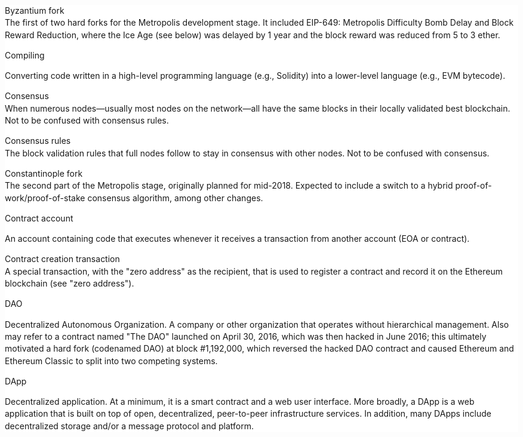 Byzantium fork  
The first of two hard forks for the
Metropolis development stage. It included EIP-649: Metropolis Difficulty
Bomb Delay and Block Reward Reduction, where the Ice Age (see below) was
delayed by 1 year and the block reward was reduced from 5 to 3 ether.

Compiling  

Converting code written in a high-level
programming language (e.g., Solidity) into a lower-level language (e.g.,
EVM bytecode).

Consensus  
 When
numerous nodes—usually most nodes on the network—all have the same
blocks in their locally validated best blockchain. Not to be confused
with consensus rules.

Consensus rules  
The block validation rules that full
nodes follow to stay in consensus with other nodes. Not to be confused
with consensus.

Constantinople fork  
The second part of the Metropolis stage,
originally planned for mid-2018. Expected to include a switch to a
hybrid proof-of-work/proof-of-stake consensus algorithm, among other
changes.

Contract account  


An account containing code that executes
whenever it receives a transaction from another account (EOA or
contract).

Contract creation transaction  
A special transaction, with the "zero
address" as the recipient, that is used to register a contract and
record it on the Ethereum blockchain (see "zero address").

DAO  

Decentralized Autonomous Organization. A
company or other organization that operates without hierarchical
management. Also may refer to a contract named "The DAO" launched on
April 30, 2016, which was then hacked in June 2016; this ultimately
motivated a hard fork (codenamed DAO) at block \#1,192,000, which
reversed the hacked DAO contract and caused Ethereum and Ethereum
Classic to split into two competing systems.

DApp  

Decentralized application. At a minimum,
it is a smart contract and a web user interface. More broadly, a DApp is
a web application that is built on top of open, decentralized,
peer-to-peer infrastructure services. In addition, many DApps include
decentralized storage and/or a message protocol and platform.
